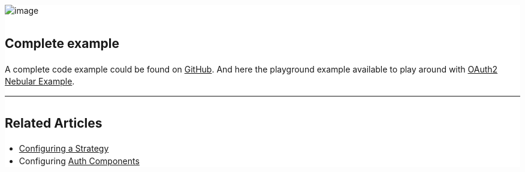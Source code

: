 
![image](assets/images/articles/custom-auth/form-with-labels.png)

## Complete example

A complete code example could be found on [GitHub](https://github.com/akveo/nebular/tree/master/src/playground/smart-home).
And here the playground example available to play around with [OAuth2 Nebular Example](/example/smart-home).

<hr>

## Related Articles

- [Configuring a Strategy](docs/auth/configuring-a-strategy)
- Configuring [Auth Components](docs/auth/configuring-ui)

